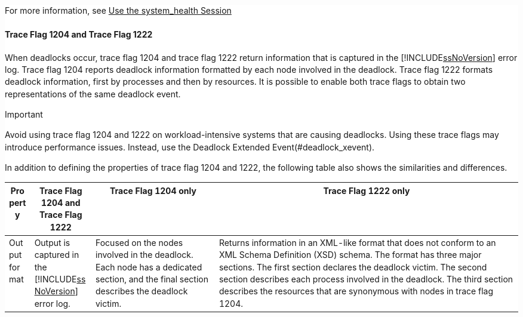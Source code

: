 For more information, see [Use the system_health Session](../relational-databases/extended-events/use-the-system-health-session.md)

#### <a name="deadlock_traceflags"></a> Trace Flag 1204 and Trace Flag 1222  
 When deadlocks occur, trace flag 1204 and trace flag 1222 return information that is captured in the [!INCLUDE[ssNoVersion](../includes/ssnoversion-md.md)] error log. Trace flag 1204 reports deadlock information formatted by each node involved in the deadlock. Trace flag 1222 formats deadlock information, first by processes and then by resources. It is possible to enable both trace flags to obtain two representations of the same deadlock event.  

> [!IMPORTANT]
> Avoid using trace flag 1204 and 1222 on workload-intensive systems that are causing deadlocks. Using these trace flags may introduce performance issues. Instead, use the Deadlock Extended Event(#deadlock_xevent).
  
 In addition to defining the properties of trace flag 1204 and 1222, the following table also shows the similarities and differences.  
  
|Property|Trace Flag 1204 and Trace Flag 1222|Trace Flag 1204 only|Trace Flag 1222 only|  
|--------------|-----------------------------------------|--------------------------|--------------------------|  
|Output format|Output is captured in the [!INCLUDE[ssNoVersion](../includes/ssnoversion-md.md)] error log.|Focused on the nodes involved in the deadlock. Each node has a dedicated section, and the final section describes the deadlock victim.|Returns information in an XML-like format that does not conform to an XML Schema Definition (XSD) schema. The format has three major sections. The first section declares the deadlock victim. The second section describes each process involved in the deadlock. The third section describes the resources that are synonymous with nodes in trace flag 1204.|  